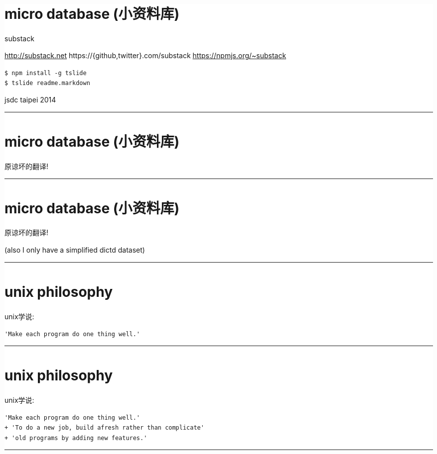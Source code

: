 # micro database (小资料库)

substack
  
  http://substack.net
  https://{github,twitter}.com/substack
  https://npmjs.org/~substack

```
$ npm install -g tslide
$ tslide readme.markdown
```

jsdc taipei 2014

---

# micro database (小资料库)

原谅坏的翻译!

---

# micro database (小资料库)

原谅坏的翻译!

(also I only have a simplified dictd dataset)

---

# unix philosophy

unix学说:

```
'Make each program do one thing well.'
```

---

# unix philosophy

unix学说:

```
'Make each program do one thing well.'
+ 'To do a new job, build afresh rather than complicate'
+ 'old programs by adding new features.'
```

---

